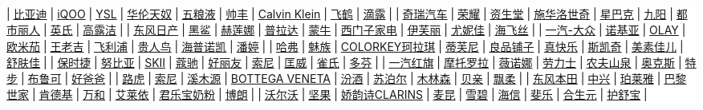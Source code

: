 | [比亚迪](https://www.baidu.com/s?wd=%E6%AF%94%E4%BA%9A%E8%BF%AA) | [iQOO](https://www.baidu.com/s?wd=iQOO) | [YSL](https://www.baidu.com/s?wd=YSL) | [华伦天奴](https://www.baidu.com/s?wd=%E5%8D%8E%E4%BC%A6%E5%A4%A9%E5%A5%B4) | [五粮液](https://www.baidu.com/s?wd=%E4%BA%94%E7%B2%AE%E6%B6%B2) | [帅丰](https://www.baidu.com/s?wd=%E5%B8%85%E4%B8%B0) | [Calvin Klein](https://www.baidu.com/s?wd=Calvin%20Klein) | [飞鹤](https://www.baidu.com/s?wd=%E9%A3%9E%E9%B9%A4) | [滴露](https://www.baidu.com/s?wd=%E6%BB%B4%E9%9C%B2) |
| [奇瑞汽车](https://www.baidu.com/s?wd=%E5%A5%87%E7%91%9E%E6%B1%BD%E8%BD%A6) | [荣耀](https://www.baidu.com/s?wd=%E8%8D%A3%E8%80%80) | [资生堂](https://www.baidu.com/s?wd=%E8%B5%84%E7%94%9F%E5%A0%82) | [施华洛世奇](https://www.baidu.com/s?wd=%E6%96%BD%E5%8D%8E%E6%B4%9B%E4%B8%96%E5%A5%87) | [星巴克](https://www.baidu.com/s?wd=%E6%98%9F%E5%B7%B4%E5%85%8B) | [九阳](https://www.baidu.com/s?wd=%E4%B9%9D%E9%98%B3) | [都市丽人](https://www.baidu.com/s?wd=%E9%83%BD%E5%B8%82%E4%B8%BD%E4%BA%BA) | [英氏](https://www.baidu.com/s?wd=%E8%8B%B1%E6%B0%8F) | [高露洁](https://www.baidu.com/s?wd=%E9%AB%98%E9%9C%B2%E6%B4%81) |
| [东风日产](https://www.baidu.com/s?wd=%E4%B8%9C%E9%A3%8E%E6%97%A5%E4%BA%A7) | [黑鲨](https://www.baidu.com/s?wd=%E9%BB%91%E9%B2%A8) | [赫莲娜](https://www.baidu.com/s?wd=%E8%B5%AB%E8%8E%B2%E5%A8%9C) | [普拉达](https://www.baidu.com/s?wd=%E6%99%AE%E6%8B%89%E8%BE%BE) | [蒙牛](https://www.baidu.com/s?wd=%E8%92%99%E7%89%9B) | [西门子家电](https://www.baidu.com/s?wd=%E8%A5%BF%E9%97%A8%E5%AD%90%E5%AE%B6%E7%94%B5) | [伊芙丽](https://www.baidu.com/s?wd=%E4%BC%8A%E8%8A%99%E4%B8%BD) | [尤妮佳](https://www.baidu.com/s?wd=%E5%B0%A4%E5%A6%AE%E4%BD%B3) | [海飞丝](https://www.baidu.com/s?wd=%E6%B5%B7%E9%A3%9E%E4%B8%9D) |
| [一汽-大众](https://www.baidu.com/s?wd=%E4%B8%80%E6%B1%BD-%E5%A4%A7%E4%BC%97) | [诺基亚](https://www.baidu.com/s?wd=%E8%AF%BA%E5%9F%BA%E4%BA%9A) | [OLAY](https://www.baidu.com/s?wd=OLAY) | [欧米茄](https://www.baidu.com/s?wd=%E6%AC%A7%E7%B1%B3%E8%8C%84) | [王老吉](https://www.baidu.com/s?wd=%E7%8E%8B%E8%80%81%E5%90%89) | [飞利浦](https://www.baidu.com/s?wd=%E9%A3%9E%E5%88%A9%E6%B5%A6) | [贵人鸟](https://www.baidu.com/s?wd=%E8%B4%B5%E4%BA%BA%E9%B8%9F) | [海普诺凯](https://www.baidu.com/s?wd=%E6%B5%B7%E6%99%AE%E8%AF%BA%E5%87%AF) | [潘婷](https://www.baidu.com/s?wd=%E6%BD%98%E5%A9%B7) |
| [哈弗](https://www.baidu.com/s?wd=%E5%93%88%E5%BC%97) | [魅族](https://www.baidu.com/s?wd=%E9%AD%85%E6%97%8F) | [COLORKEY珂拉琪](https://www.baidu.com/s?wd=COLORKEY%E7%8F%82%E6%8B%89%E7%90%AA) | [蒂芙尼](https://www.baidu.com/s?wd=%E8%92%82%E8%8A%99%E5%B0%BC) | [良品铺子](https://www.baidu.com/s?wd=%E8%89%AF%E5%93%81%E9%93%BA%E5%AD%90) | [真快乐](https://www.baidu.com/s?wd=%E7%9C%9F%E5%BF%AB%E4%B9%90) | [斯凯奇](https://www.baidu.com/s?wd=%E6%96%AF%E5%87%AF%E5%A5%87) | [美素佳儿](https://www.baidu.com/s?wd=%E7%BE%8E%E7%B4%A0%E4%BD%B3%E5%84%BF) | [舒肤佳](https://www.baidu.com/s?wd=%E8%88%92%E8%82%A4%E4%BD%B3) |
| [保时捷](https://www.baidu.com/s?wd=%E4%BF%9D%E6%97%B6%E6%8D%B7) | [努比亚](https://www.baidu.com/s?wd=%E5%8A%AA%E6%AF%94%E4%BA%9A) | [SKⅡ](https://www.baidu.com/s?wd=SK%E2%85%A1) | [蔻驰](https://www.baidu.com/s?wd=%E8%94%BB%E9%A9%B0) | [好丽友](https://www.baidu.com/s?wd=%E5%A5%BD%E4%B8%BD%E5%8F%8B) | [索尼](https://www.baidu.com/s?wd=%E7%B4%A2%E5%B0%BC) | [匡威](https://www.baidu.com/s?wd=%E5%8C%A1%E5%A8%81) | [雀氏](https://www.baidu.com/s?wd=%E9%9B%80%E6%B0%8F) | [多芬](https://www.baidu.com/s?wd=%E5%A4%9A%E8%8A%AC) |
| [一汽红旗](https://www.baidu.com/s?wd=%E4%B8%80%E6%B1%BD%E7%BA%A2%E6%97%97) | [摩托罗拉](https://www.baidu.com/s?wd=%E6%91%A9%E6%89%98%E7%BD%97%E6%8B%89) | [薇诺娜](https://www.baidu.com/s?wd=%E8%96%87%E8%AF%BA%E5%A8%9C) | [劳力士](https://www.baidu.com/s?wd=%E5%8A%B3%E5%8A%9B%E5%A3%AB) | [农夫山泉](https://www.baidu.com/s?wd=%E5%86%9C%E5%A4%AB%E5%B1%B1%E6%B3%89) | [奥克斯](https://www.baidu.com/s?wd=%E5%A5%A5%E5%85%8B%E6%96%AF) | [特步](https://www.baidu.com/s?wd=%E7%89%B9%E6%AD%A5) | [布鲁可](https://www.baidu.com/s?wd=%E5%B8%83%E9%B2%81%E5%8F%AF) | [好爸爸](https://www.baidu.com/s?wd=%E5%A5%BD%E7%88%B8%E7%88%B8) |
| [路虎](https://www.baidu.com/s?wd=%E8%B7%AF%E8%99%8E) | [索尼](https://www.baidu.com/s?wd=%E7%B4%A2%E5%B0%BC) | [溪木源](https://www.baidu.com/s?wd=%E6%BA%AA%E6%9C%A8%E6%BA%90) | [BOTTEGA VENETA](https://www.baidu.com/s?wd=BOTTEGA%20VENETA) | [汾酒](https://www.baidu.com/s?wd=%E6%B1%BE%E9%85%92) | [苏泊尔](https://www.baidu.com/s?wd=%E8%8B%8F%E6%B3%8A%E5%B0%94) | [木林森](https://www.baidu.com/s?wd=%E6%9C%A8%E6%9E%97%E6%A3%AE) | [贝亲](https://www.baidu.com/s?wd=%E8%B4%9D%E4%BA%B2) | [飘柔](https://www.baidu.com/s?wd=%E9%A3%98%E6%9F%94) |
| [东风本田](https://www.baidu.com/s?wd=%E4%B8%9C%E9%A3%8E%E6%9C%AC%E7%94%B0) | [中兴](https://www.baidu.com/s?wd=%E4%B8%AD%E5%85%B4) | [珀莱雅](https://www.baidu.com/s?wd=%E7%8F%80%E8%8E%B1%E9%9B%85) | [巴黎世家](https://www.baidu.com/s?wd=%E5%B7%B4%E9%BB%8E%E4%B8%96%E5%AE%B6) | [肯德基](https://www.baidu.com/s?wd=%E8%82%AF%E5%BE%B7%E5%9F%BA) | [万和](https://www.baidu.com/s?wd=%E4%B8%87%E5%92%8C) | [艾莱依](https://www.baidu.com/s?wd=%E8%89%BE%E8%8E%B1%E4%BE%9D) | [君乐宝奶粉](https://www.baidu.com/s?wd=%E5%90%9B%E4%B9%90%E5%AE%9D%E5%A5%B6%E7%B2%89) | [博朗](https://www.baidu.com/s?wd=%E5%8D%9A%E6%9C%97) |
| [沃尔沃](https://www.baidu.com/s?wd=%E6%B2%83%E5%B0%94%E6%B2%83) | [坚果](https://www.baidu.com/s?wd=%E5%9D%9A%E6%9E%9C) | [娇韵诗CLARINS](https://www.baidu.com/s?wd=%E5%A8%87%E9%9F%B5%E8%AF%97CLARINS) | [麦昆](https://www.baidu.com/s?wd=%E9%BA%A6%E6%98%86) | [雪碧](https://www.baidu.com/s?wd=%E9%9B%AA%E7%A2%A7) | [海信](https://www.baidu.com/s?wd=%E6%B5%B7%E4%BF%A1) | [斐乐](https://www.baidu.com/s?wd=%E6%96%90%E4%B9%90) | [合生元](https://www.baidu.com/s?wd=%E5%90%88%E7%94%9F%E5%85%83) | [护舒宝](https://www.baidu.com/s?wd=%E6%8A%A4%E8%88%92%E5%AE%9D) |